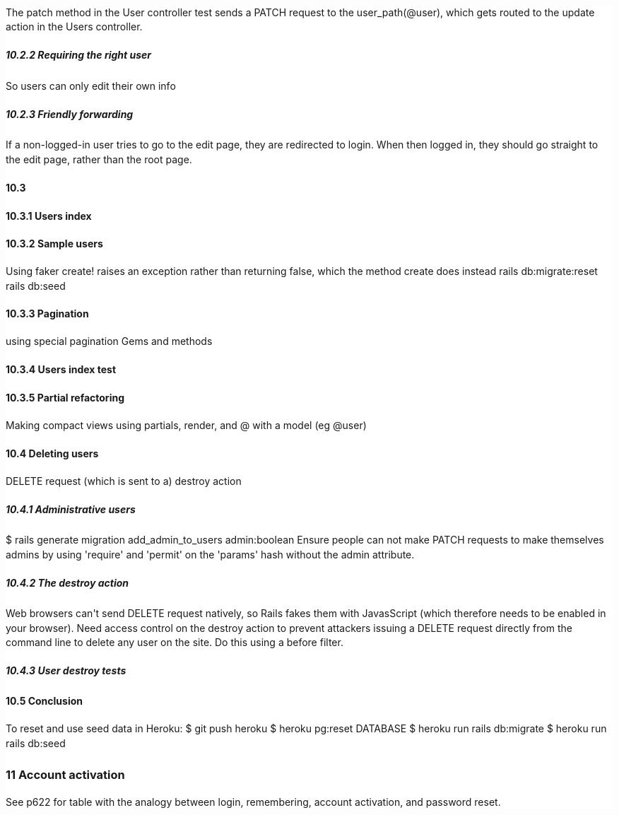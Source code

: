 The patch method in the User controller test sends a PATCH request to the user_path(@user), which gets routed to the update action in the Users controller.

##### 10.2.2 Requiring the right user
So users can only edit their own info
##### 10.2.3 Friendly forwarding
If a non-logged-in user tries to go to the edit page, they are redirected to login. When then logged in, they should go straight to the edit page, rather than the root page.

#### 10.3
#### 10.3.1 Users index
#### 10.3.2 Sample users
Using faker
create! raises an exception rather than returning false, which the method create does instead
rails db:migrate:reset
rails db:seed
#### 10.3.3 Pagination
using special pagination Gems and methods
#### 10.3.4 Users index test

#### 10.3.5 Partial refactoring
Making compact views using partials, render, and @ with a model (eg @user)

#### 10.4 Deleting users
DELETE request (which is sent to a) destroy action
##### 10.4.1 Administrative users
$ rails generate migration add_admin_to_users admin:boolean
Ensure people can not make PATCH requests to make themselves admins by using 'require' and 'permit' on the 'params' hash without the admin attribute.

##### 10.4.2 The destroy action
Web browsers can't send DELETE request natively, so Rails fakes them with JavasScript (which therefore needs to be enabled in your browser).
Need access control on the destroy action to prevent attackers issuing a DELETE request directly from the command line to delete any user on the site. Do this using a before filter.

##### 10.4.3 User destroy tests
#### 10.5 Conclusion

To reset and use seed data in Heroku:
$ git push heroku
$ heroku pg:reset DATABASE
$ heroku run rails db:migrate
$ heroku run rails db:seed



### 11 Account activation
See p622 for table with the analogy between login, remembering, account activation, and password reset.
